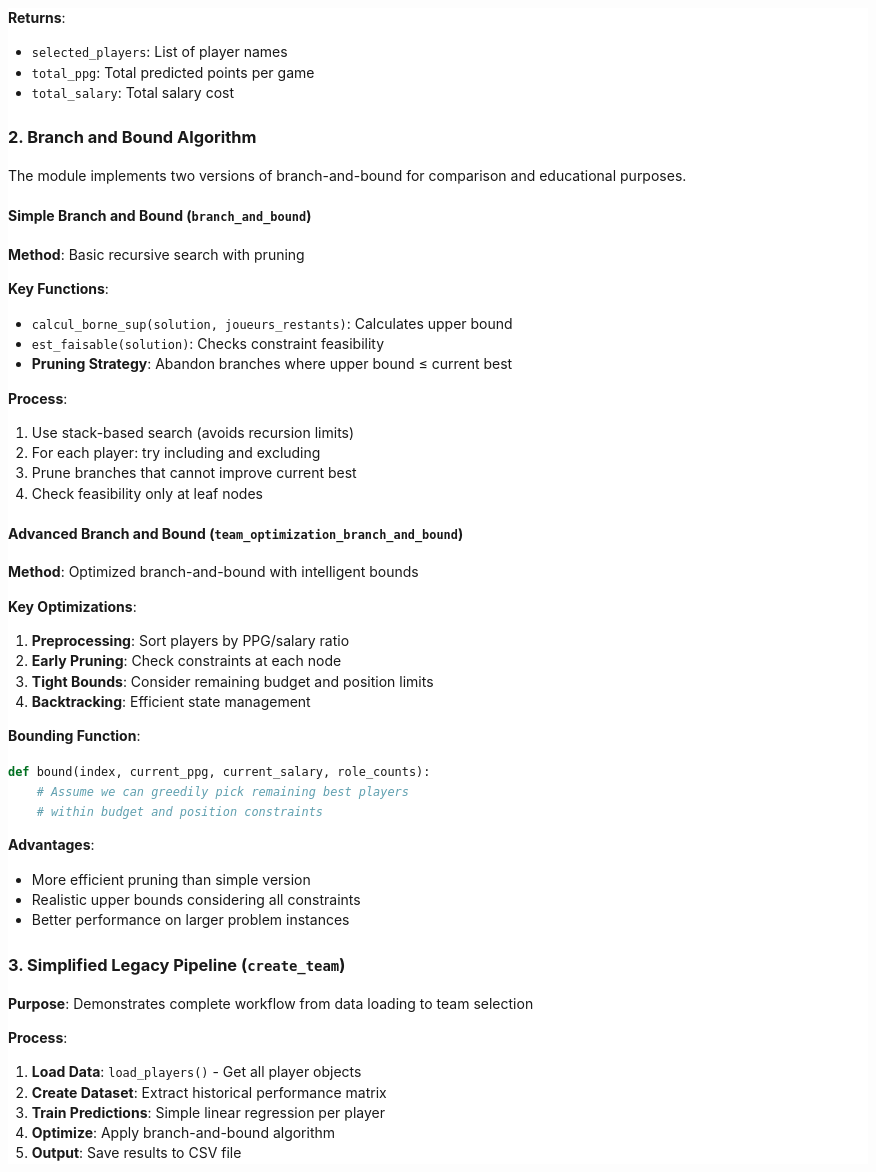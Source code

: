 **Returns**:
- `selected_players`: List of player names
- `total_ppg`: Total predicted points per game
- `total_salary`: Total salary cost

### 2. Branch and Bound Algorithm

The module implements two versions of branch-and-bound for comparison and educational purposes.

#### Simple Branch and Bound (`branch_and_bound`)

**Method**: Basic recursive search with pruning

**Key Functions**:
- `calcul_borne_sup(solution, joueurs_restants)`: Calculates upper bound
- `est_faisable(solution)`: Checks constraint feasibility
- **Pruning Strategy**: Abandon branches where upper bound ≤ current best

**Process**:
1. Use stack-based search (avoids recursion limits)
2. For each player: try including and excluding
3. Prune branches that cannot improve current best
4. Check feasibility only at leaf nodes

#### Advanced Branch and Bound (`team_optimization_branch_and_bound`)

**Method**: Optimized branch-and-bound with intelligent bounds

**Key Optimizations**:
1. **Preprocessing**: Sort players by PPG/salary ratio
2. **Early Pruning**: Check constraints at each node
3. **Tight Bounds**: Consider remaining budget and position limits
4. **Backtracking**: Efficient state management

**Bounding Function**:
```python
def bound(index, current_ppg, current_salary, role_counts):
    # Assume we can greedily pick remaining best players
    # within budget and position constraints
```

**Advantages**:
- More efficient pruning than simple version
- Realistic upper bounds considering all constraints
- Better performance on larger problem instances

### 3. Simplified Legacy Pipeline (`create_team`)

**Purpose**: Demonstrates complete workflow from data loading to team selection

**Process**:
1. **Load Data**: `load_players()` - Get all player objects
2. **Create Dataset**: Extract historical performance matrix
3. **Train Predictions**: Simple linear regression per player
4. **Optimize**: Apply branch-and-bound algorithm
5. **Output**: Save results to CSV file
